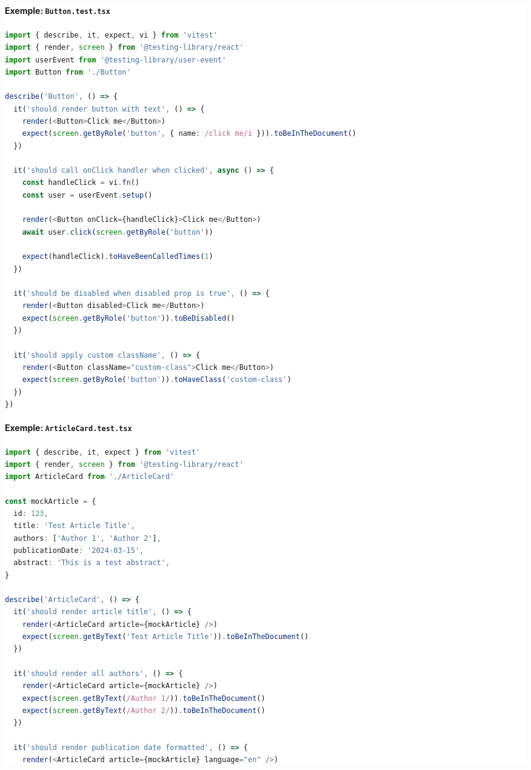 #### Exemple: `Button.test.tsx`

```typescript
import { describe, it, expect, vi } from 'vitest'
import { render, screen } from '@testing-library/react'
import userEvent from '@testing-library/user-event'
import Button from './Button'

describe('Button', () => {
  it('should render button with text', () => {
    render(<Button>Click me</Button>)
    expect(screen.getByRole('button', { name: /click me/i })).toBeInTheDocument()
  })

  it('should call onClick handler when clicked', async () => {
    const handleClick = vi.fn()
    const user = userEvent.setup()

    render(<Button onClick={handleClick}>Click me</Button>)
    await user.click(screen.getByRole('button'))

    expect(handleClick).toHaveBeenCalledTimes(1)
  })

  it('should be disabled when disabled prop is true', () => {
    render(<Button disabled>Click me</Button>)
    expect(screen.getByRole('button')).toBeDisabled()
  })

  it('should apply custom className', () => {
    render(<Button className="custom-class">Click me</Button>)
    expect(screen.getByRole('button')).toHaveClass('custom-class')
  })
})
```

#### Exemple: `ArticleCard.test.tsx`

```typescript
import { describe, it, expect } from 'vitest'
import { render, screen } from '@testing-library/react'
import ArticleCard from './ArticleCard'

const mockArticle = {
  id: 123,
  title: 'Test Article Title',
  authors: ['Author 1', 'Author 2'],
  publicationDate: '2024-03-15',
  abstract: 'This is a test abstract',
}

describe('ArticleCard', () => {
  it('should render article title', () => {
    render(<ArticleCard article={mockArticle} />)
    expect(screen.getByText('Test Article Title')).toBeInTheDocument()
  })

  it('should render all authors', () => {
    render(<ArticleCard article={mockArticle} />)
    expect(screen.getByText(/Author 1/)).toBeInTheDocument()
    expect(screen.getByText(/Author 2/)).toBeInTheDocument()
  })

  it('should render publication date formatted', () => {
    render(<ArticleCard article={mockArticle} language="en" />)
```